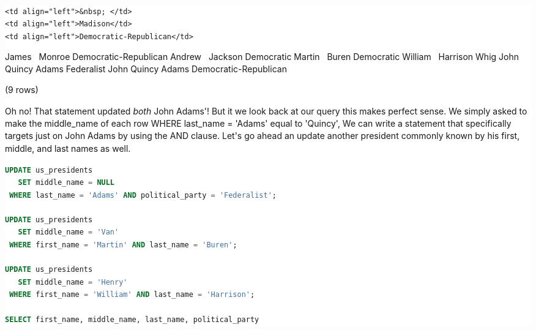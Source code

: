     <td align="left">&nbsp; </td>
    <td align="left">Madison</td>
    <td align="left">Democratic-Republican</td>
  </tr>
  <tr valign="top">
    <td align="left">James</td>
    <td align="left">&nbsp; </td>
    <td align="left">Monroe</td>
    <td align="left">Democratic-Republican</td>
  </tr>
  <tr valign="top">
    <td align="left">Andrew</td>
    <td align="left">&nbsp; </td>
    <td align="left">Jackson</td>
    <td align="left">Democratic</td>
  </tr>
  <tr valign="top">
    <td align="left">Martin</td>
    <td align="left">&nbsp; </td>
    <td align="left">Buren</td>
    <td align="left">Democratic</td>
  </tr>
  <tr valign="top">
    <td align="left">William</td>
    <td align="left">&nbsp; </td>
    <td align="left">Harrison</td>
    <td align="left">Whig</td>
  </tr>
  <tr valign="top">
    <td align="left">John</td>
    <td align="left">Quincy</td>
    <td align="left">Adams</td>
    <td align="left">Federalist</td>
  </tr>
  <tr valign="top">
    <td align="left">John</td>
    <td align="left">Quincy</td>
    <td align="left">Adams</td>
    <td align="left">Democratic-Republican</td>
  </tr>
</table>
<p>(9 rows)<br />
</p>

Oh no! That statement updated *both* John Adams'! But it we look back at our
query this makes perfect sense. We simply asked to make the middle_name of each
row WHERE last_name = 'Adams' equal to 'Quincy', We can write a statement that
specifically targets just on John Adams by using the AND clause. Let's go ahead
an update another president commonly known by his first, middle, and last names
as well.

```sql
UPDATE us_presidents
   SET middle_name = NULL
 WHERE last_name = 'Adams' AND political_party = 'Federalist';

UPDATE us_presidents
   SET middle_name = 'Van'
 WHERE first_name = 'Martin' AND last_name = 'Buren';

UPDATE us_presidents
   SET middle_name = 'Henry'
 WHERE first_name = 'William' AND last_name = 'Harrison';

SELECT first_name, middle_name, last_name, political_party
```